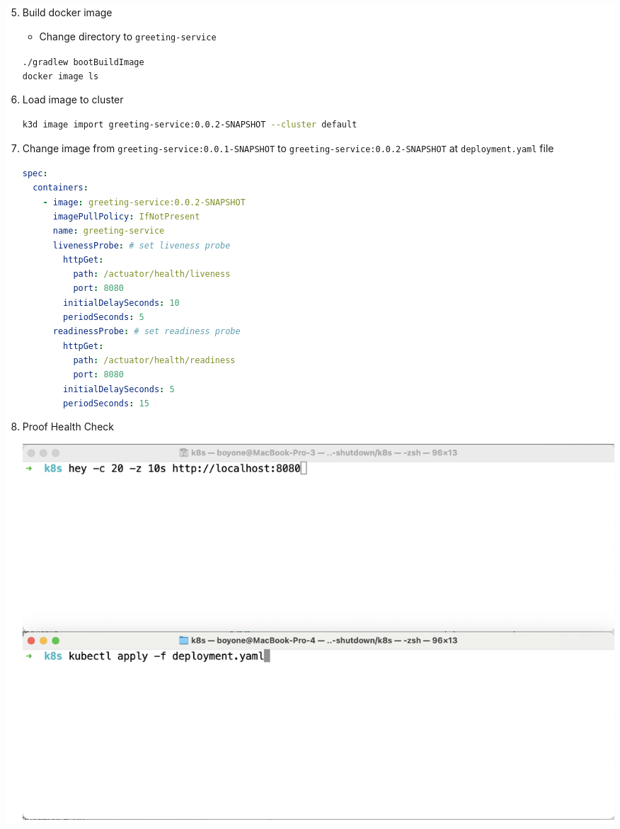 5. Build docker image

   - Change directory to `greeting-service`

   ```sh
   ./gradlew bootBuildImage
   docker image ls
   ```

6. Load image to cluster

   ```sh
   k3d image import greeting-service:0.0.2-SNAPSHOT --cluster default
   ```

7. Change image from `greeting-service:0.0.1-SNAPSHOT` to `greeting-service:0.0.2-SNAPSHOT` at `deployment.yaml` file

   ```yaml
   spec:
     containers:
       - image: greeting-service:0.0.2-SNAPSHOT
         imagePullPolicy: IfNotPresent
         name: greeting-service
         livenessProbe: # set liveness probe
           httpGet:
             path: /actuator/health/liveness
             port: 8080
           initialDelaySeconds: 10
           periodSeconds: 5
         readinessProbe: # set readiness probe
           httpGet:
             path: /actuator/health/readiness
             port: 8080
           initialDelaySeconds: 5
           periodSeconds: 15
   ```

8. Proof Health Check

   ![run test](./images/run-test-with-hey.png)